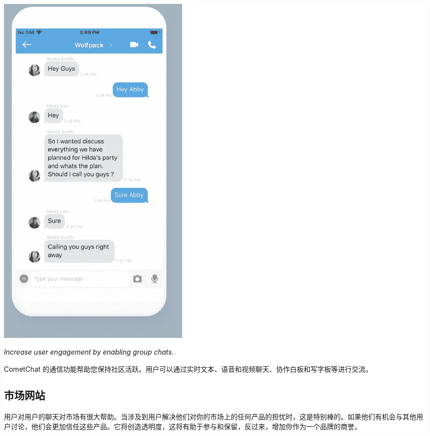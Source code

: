 ![](img/06fdb5a31b3954aae85cf0aac186b7dc.png)

*Increase user engagement by enabling group chats.*

CometChat 的通信功能帮助您保持社区活跃。用户可以通过实时文本、语音和视频聊天、协作白板和写字板等进行交流。

## 市场网站

用户对用户的聊天对市场有很大帮助。当涉及到用户解决他们对你的市场上的任何产品的担忧时，这是特别棒的。如果他们有机会与其他用户讨论，他们会更加信任这些产品。它将创造透明度，这将有助于参与和保留，反过来，增加你作为一个品牌的商誉。
